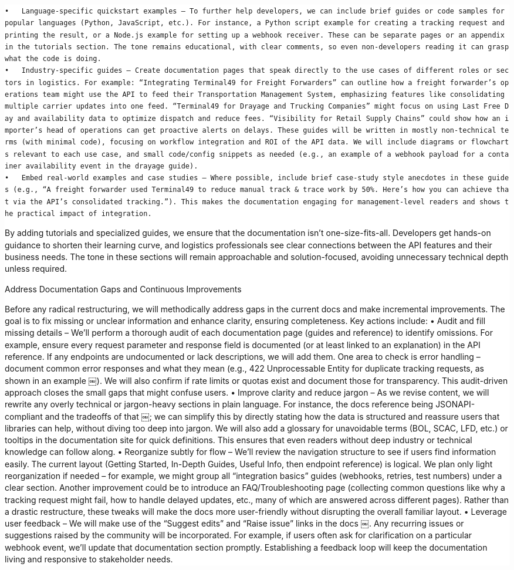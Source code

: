 	•	Language-specific quickstart examples – To further help developers, we can include brief guides or code samples for popular languages (Python, JavaScript, etc.). For instance, a Python script example for creating a tracking request and printing the result, or a Node.js example for setting up a webhook receiver. These can be separate pages or an appendix in the tutorials section. The tone remains educational, with clear comments, so even non-developers reading it can grasp what the code is doing.
	•	Industry-specific guides – Create documentation pages that speak directly to the use cases of different roles or sectors in logistics. For example: “Integrating Terminal49 for Freight Forwarders” can outline how a freight forwarder’s operations team might use the API to feed their Transportation Management System, emphasizing features like consolidating multiple carrier updates into one feed. “Terminal49 for Drayage and Trucking Companies” might focus on using Last Free Day and availability data to optimize dispatch and reduce fees. “Visibility for Retail Supply Chains” could show how an importer’s head of operations can get proactive alerts on delays. These guides will be written in mostly non-technical terms (with minimal code), focusing on workflow integration and ROI of the API data. We will include diagrams or flowcharts relevant to each use case, and small code/config snippets as needed (e.g., an example of a webhook payload for a container availability event in the drayage guide).
	•	Embed real-world examples and case studies – Where possible, include brief case-study style anecdotes in these guides (e.g., “A freight forwarder used Terminal49 to reduce manual track & trace work by 50%. Here’s how you can achieve that via the API’s consolidated tracking.”). This makes the documentation engaging for management-level readers and shows the practical impact of integration.

By adding tutorials and specialized guides, we ensure that the documentation isn’t one-size-fits-all. Developers get hands-on guidance to shorten their learning curve, and logistics professionals see clear connections between the API features and their business needs. The tone in these sections will remain approachable and solution-focused, avoiding unnecessary technical depth unless required.

Address Documentation Gaps and Continuous Improvements

Before any radical restructuring, we will methodically address gaps in the current docs and make incremental improvements. The goal is to fix missing or unclear information and enhance clarity, ensuring completeness. Key actions include:
	•	Audit and fill missing details – We’ll perform a thorough audit of each documentation page (guides and reference) to identify omissions. For example, ensure every request parameter and response field is documented (or at least linked to an explanation) in the API reference. If any endpoints are undocumented or lack descriptions, we will add them. One area to check is error handling – document common error responses and what they mean (e.g., 422 Unprocessable Entity for duplicate tracking requests, as shown in an example ￼). We will also confirm if rate limits or quotas exist and document those for transparency. This audit-driven approach closes the small gaps that might confuse users.
	•	Improve clarity and reduce jargon – As we revise content, we will rewrite any overly technical or jargon-heavy sections in plain language. For instance, the docs reference being JSONAPI-compliant and the tradeoffs of that ￼; we can simplify this by directly stating how the data is structured and reassure users that libraries can help, without diving too deep into jargon. We will also add a glossary for unavoidable terms (BOL, SCAC, LFD, etc.) or tooltips in the documentation site for quick definitions. This ensures that even readers without deep industry or technical knowledge can follow along.
	•	Reorganize subtly for flow – We’ll review the navigation structure to see if users find information easily. The current layout (Getting Started, In-Depth Guides, Useful Info, then endpoint reference) is logical. We plan only light reorganization if needed – for example, we might group all “integration basics” guides (webhooks, retries, test numbers) under a clear section. Another improvement could be to introduce an FAQ/Troubleshooting page (collecting common questions like why a tracking request might fail, how to handle delayed updates, etc., many of which are answered across different pages). Rather than a drastic restructure, these tweaks will make the docs more user-friendly without disrupting the overall familiar layout.
	•	Leverage user feedback – We will make use of the “Suggest edits” and “Raise issue” links in the docs ￼. Any recurring issues or suggestions raised by the community will be incorporated. For example, if users often ask for clarification on a particular webhook event, we’ll update that documentation section promptly. Establishing a feedback loop will keep the documentation living and responsive to stakeholder needs.